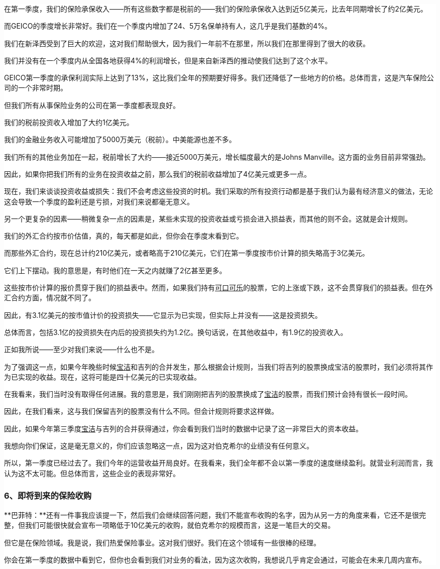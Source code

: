 在第一季度，我们的保险承保收入——所有这些数字都是税前的——我们的保险承保收入达到近5亿美元，比去年同期增长了约2亿美元。

而GEICO的季度增长非常好。我们在一个季度内增加了24、5万名保单持有人，这几乎是我们基数的4%。

我们在新泽西受到了巨大的欢迎，这对我们帮助很大，因为我们一年前不在那里，所以我们在那里得到了很大的收获。

我们并没有在一个季度内从全国各地获得4%的利润增长，但是来自新泽西的推动使我们达到了这个水平。

GEICO第一季度的承保利润实际上达到了13%，这比我们全年的预期要好得多。我们还降低了一些地方的价格。总体而言，这是汽车保险公司的一个非常时期。

但我们所有从事保险业务的公司在第一季度都表现良好。

我们的税前投资收入增加了大约1亿美元。

我们的金融业务收入可能增加了5000万美元（税前）。中美能源也差不多。

我们所有的其他业务加在一起，税前增长了大约——接近5000万美元，增长幅度最大的是Johns Manville。这方面的业务目前非常强劲。

因此，如果你把我们所有的业务在投资收益之前，那么我们的税前收益增加了4亿美元或更多一点。

现在，我们来谈谈投资收益或损失：我们不会考虑这些投资的时机。我们采取的所有投资行动都是基于我们认为最有经济意义的做法，无论这会导致一个季度的盈利还是亏损，对我们来说都毫无意义。

另一个更复杂的因素——稍微复杂一点的因素是，某些未实现的投资收益或亏损会进入损益表，而其他的则不会。这就是会计规则。

我们的外汇合约按市价估值，真的，每天都是如此，但你会在季度末看到它。

而那些外汇合约，现在总计约210亿美元，或者略高于210亿美元，它们在第一季度按市价计算的损失略高于3亿美元。

它们上下摆动。我的意思是，有时他们在一天之内就赚了2亿甚至更多。

这些按市价计算的报价贯穿于我们的损益表中。然而，如果我们持有[可口可乐](https://xueqiu.com/S/KO?from=status_stock_match)的股票，它的上涨或下跌，这不会贯穿我们的损益表。但在外汇合约方面，情况就不同了。

因此，有3.1亿美元的按市值计价的投资损失——它显示为已实现，但实际上并没有——这是投资损失。

总体而言，包括3.1亿的投资损失在内后的投资损失约为1.2亿。换句话说，在其他收益中，有1.9亿的投资收入。

正如我所说——至少对我们来说——什么也不是。

为了强调这一点，如果今年晚些时候[宝洁](https://xueqiu.com/S/PG?from=status_stock_match)和吉列的合并发生，那么根据会计规则，当我们将吉列的股票换成宝洁的股票时，我们必须将其作为已实现的收益。现在，这将可能是四十亿美元的已实现收益。

在我看来，我们当时没有取得任何进展。我的意思是，我们刚刚把吉列的股票换成了[宝洁](https://xueqiu.com/S/PG?from=status_stock_match)的股票，而我们预计会持有很长一段时间。

因此，在我们看来，这与我们保留吉列的股票没有什么不同。但会计规则将要求这样做。

因此，如果今年第三季度[宝洁](https://xueqiu.com/S/PG?from=status_stock_match)与吉列的合并获得通过，你会看到我们当时的数据中记录了这一非常巨大的资本收益。

我想向你们保证，这是毫无意义的，你们应该忽略这一点，因为这对伯克希尔的业绩没有任何意义。

所以，第一季度已经过去了。我们今年的运营收益开局良好。在我看来，我们全年都不会以第一季度的速度继续盈利。就营业利润而言，我认为这不太可能。但总体而言，这些企业的表现非常好。

 

### 6、即将到来的保险收购

**巴菲特：**还有一件事我应该提一下，然后我们会继续回答问题，我们不能宣布收购的名字，因为从另一方的角度来看，它还不是很完整，但我们可能很快就会宣布一项略低于10亿美元的收购，就伯克希尔的规模而言，这是一笔巨大的交易。

但它是在保险领域。我是说，我们热爱保险事业。这对我们很好。我们在这个领域有一些很棒的经理。

你会在第一季度的数据中看到它，但你也会看到我们对业务的看法，因为这次收购，我想说几乎肯定会通过，可能会在未来几周内宣布。
